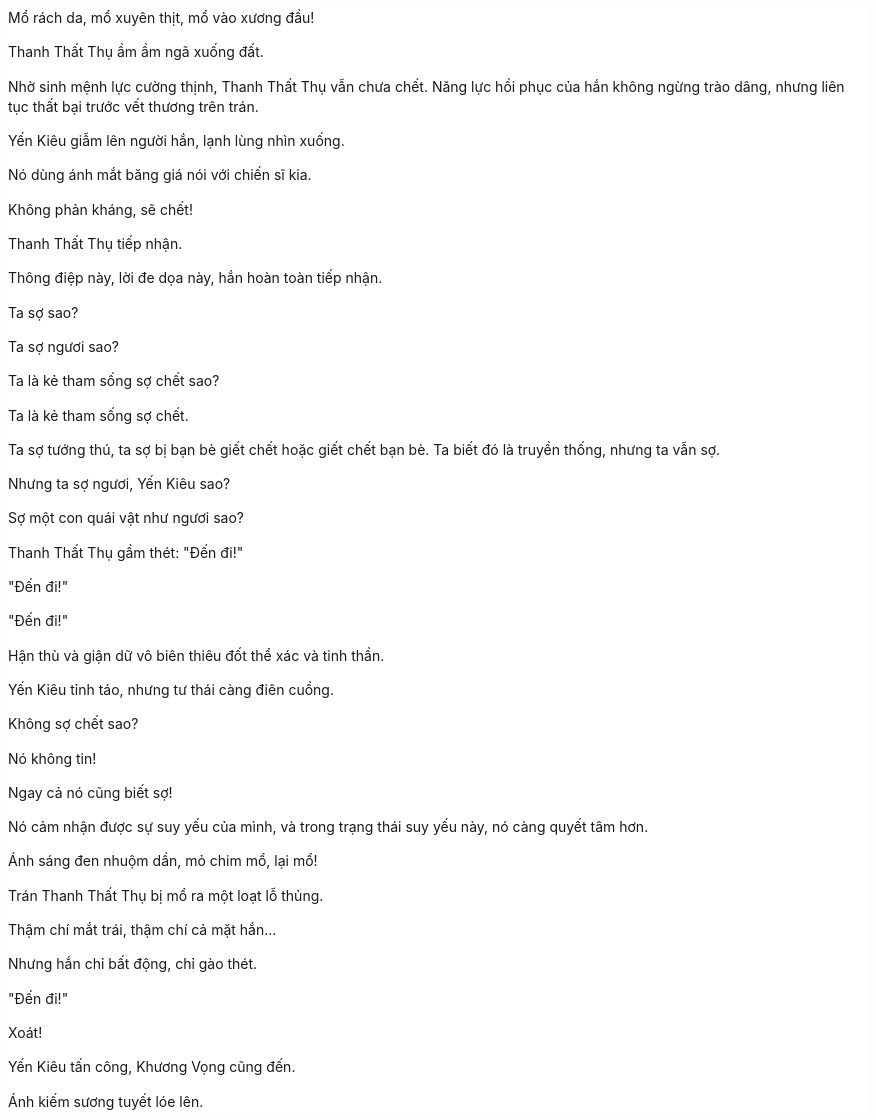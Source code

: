 Mổ rách da, mổ xuyên thịt, mổ vào xương đầu!

Thanh Thất Thụ ầm ầm ngã xuống đất.

Nhờ sinh mệnh lực cường thịnh, Thanh Thất Thụ vẫn chưa chết. Năng lực hồi phục của hắn không ngừng trào dâng, nhưng liên tục thất bại trước vết thương trên trán.

Yến Kiêu giẫm lên người hắn, lạnh lùng nhìn xuống.

Nó dùng ánh mắt băng giá nói với chiến sĩ kia.

Không phản kháng, sẽ chết!

Thanh Thất Thụ tiếp nhận.

Thông điệp này, lời đe dọa này, hắn hoàn toàn tiếp nhận.

Ta sợ sao?

Ta sợ ngươi sao?

Ta là kẻ tham sống sợ chết sao?

Ta là kẻ tham sống sợ chết.

Ta sợ tướng thú, ta sợ bị bạn bè giết chết hoặc giết chết bạn bè. Ta biết đó là truyền thống, nhưng ta vẫn sợ.

Nhưng ta sợ ngươi, Yến Kiêu sao?

Sợ một con quái vật như ngươi sao?

Thanh Thất Thụ gầm thét: "Đến đi!"

"Đến đi!"

"Đến đi!"

Hận thù và giận dữ vô biên thiêu đốt thể xác và tinh thần.

Yến Kiêu tỉnh táo, nhưng tư thái càng điên cuồng.

Không sợ chết sao?

Nó không tin!

Ngay cả nó cũng biết sợ!

Nó cảm nhận được sự suy yếu của mình, và trong trạng thái suy yếu này, nó càng quyết tâm hơn.

Ánh sáng đen nhuộm dần, mỏ chim mổ, lại mổ!

Trán Thanh Thất Thụ bị mổ ra một loạt lỗ thủng.

Thậm chí mắt trái, thậm chí cả mặt hắn...

Nhưng hắn chỉ bất động, chỉ gào thét.

"Đến đi!"

Xoát!

Yến Kiêu tấn công, Khương Vọng cũng đến.

Ánh kiếm sương tuyết lóe lên.
